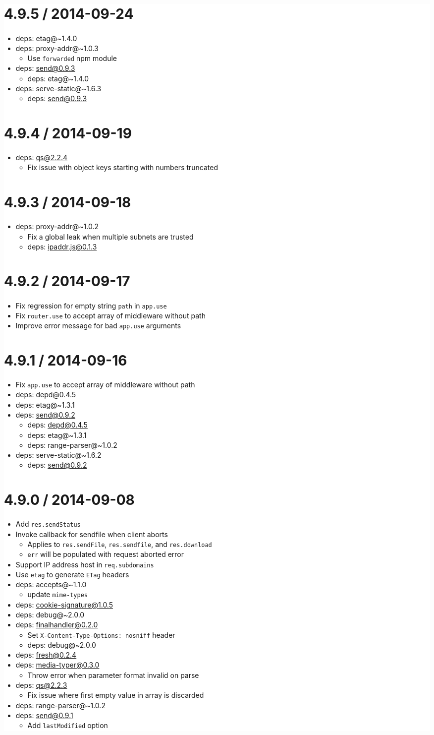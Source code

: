 4.9.5 / 2014-09-24
==================

  * deps: etag@~1.4.0
  * deps: proxy-addr@~1.0.3
    - Use `forwarded` npm module
  * deps: send@0.9.3
    - deps: etag@~1.4.0
  * deps: serve-static@~1.6.3
    - deps: send@0.9.3

4.9.4 / 2014-09-19
==================

  * deps: qs@2.2.4
    - Fix issue with object keys starting with numbers truncated

4.9.3 / 2014-09-18
==================

  * deps: proxy-addr@~1.0.2
    - Fix a global leak when multiple subnets are trusted
    - deps: ipaddr.js@0.1.3

4.9.2 / 2014-09-17
==================

  * Fix regression for empty string `path` in `app.use`
  * Fix `router.use` to accept array of middleware without path
  * Improve error message for bad `app.use` arguments

4.9.1 / 2014-09-16
==================

  * Fix `app.use` to accept array of middleware without path
  * deps: depd@0.4.5
  * deps: etag@~1.3.1
  * deps: send@0.9.2
    - deps: depd@0.4.5
    - deps: etag@~1.3.1
    - deps: range-parser@~1.0.2
  * deps: serve-static@~1.6.2
    - deps: send@0.9.2

4.9.0 / 2014-09-08
==================

  * Add `res.sendStatus`
  * Invoke callback for sendfile when client aborts
    - Applies to `res.sendFile`, `res.sendfile`, and `res.download`
    - `err` will be populated with request aborted error
  * Support IP address host in `req.subdomains`
  * Use `etag` to generate `ETag` headers
  * deps: accepts@~1.1.0
    - update `mime-types`
  * deps: cookie-signature@1.0.5
  * deps: debug@~2.0.0
  * deps: finalhandler@0.2.0
    - Set `X-Content-Type-Options: nosniff` header
    - deps: debug@~2.0.0
  * deps: fresh@0.2.4
  * deps: media-typer@0.3.0
    - Throw error when parameter format invalid on parse
  * deps: qs@2.2.3
    - Fix issue where first empty value in array is discarded
  * deps: range-parser@~1.0.2
  * deps: send@0.9.1
    - Add `lastModified` option